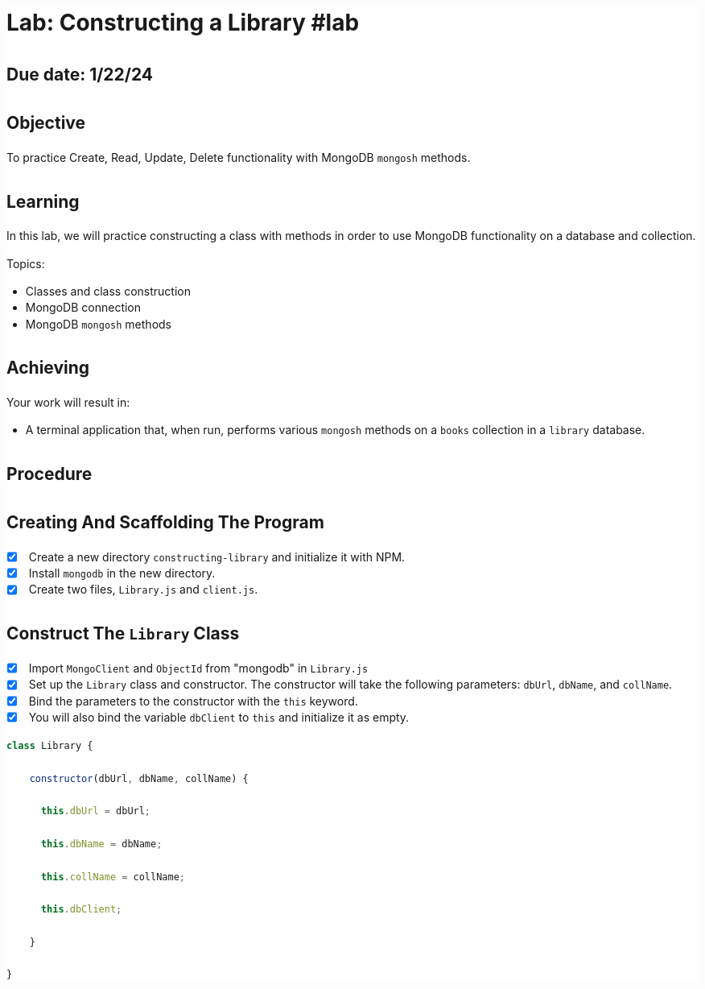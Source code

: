 # Lab: Constructing a Library #lab

## Due date: 1/22/24
## Objective

To practice Create, Read, Update, Delete functionality with MongoDB `mongosh` methods.

## Learning

In this lab, we will practice constructing a class with methods in order to use MongoDB functionality on a database and collection.

Topics:

- Classes and class construction
- MongoDB connection
- MongoDB `mongosh` methods

## Achieving

Your work will result in:

- A terminal application that, when run, performs various `mongosh` methods on a `books` collection in a `library` database.

## Procedure

## Creating And Scaffolding The Program

- [x]  Create a new directory `constructing-library` and initialize it with NPM.
- [x]  Install `mongodb` in the new directory.
- [x]  Create two files, `Library.js` and `client.js`.

## Construct The `Library` Class

- [x]  Import `MongoClient` and `ObjectId` from "mongodb" in `Library.js`
- [x]  Set up the `Library` class and constructor. The constructor will take the following parameters: `dbUrl`, `dbName`, and `collName`.
- [x]  Bind the parameters to the constructor with the `this` keyword.
- [x]  You will also bind the variable `dbClient` to `this` and initialize it as empty.

```javascript
class Library {

    constructor(dbUrl, dbName, collName) {

      this.dbUrl = dbUrl;

      this.dbName = dbName;

      this.collName = collName;

      this.dbClient;

    }

}
```
